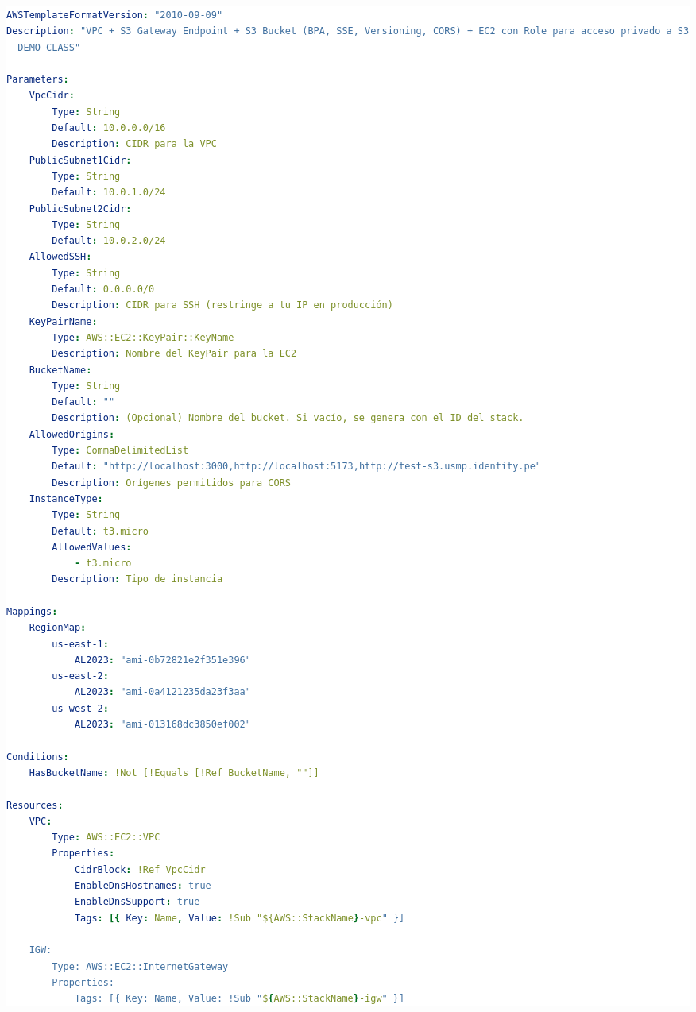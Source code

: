 ```yaml
AWSTemplateFormatVersion: "2010-09-09"
Description: "VPC + S3 Gateway Endpoint + S3 Bucket (BPA, SSE, Versioning, CORS) + EC2 con Role para acceso privado a S3 - DEMO CLASS"

Parameters:
    VpcCidr:
        Type: String
        Default: 10.0.0.0/16
        Description: CIDR para la VPC
    PublicSubnet1Cidr:
        Type: String
        Default: 10.0.1.0/24
    PublicSubnet2Cidr:
        Type: String
        Default: 10.0.2.0/24
    AllowedSSH:
        Type: String
        Default: 0.0.0.0/0
        Description: CIDR para SSH (restringe a tu IP en producción)
    KeyPairName:
        Type: AWS::EC2::KeyPair::KeyName
        Description: Nombre del KeyPair para la EC2
    BucketName:
        Type: String
        Default: ""
        Description: (Opcional) Nombre del bucket. Si vacío, se genera con el ID del stack.
    AllowedOrigins:
        Type: CommaDelimitedList
        Default: "http://localhost:3000,http://localhost:5173,http://test-s3.usmp.identity.pe"
        Description: Orígenes permitidos para CORS
    InstanceType:
        Type: String
        Default: t3.micro
        AllowedValues:
            - t3.micro
        Description: Tipo de instancia

Mappings:
    RegionMap:
        us-east-1:
            AL2023: "ami-0b72821e2f351e396"
        us-east-2:
            AL2023: "ami-0a4121235da23f3aa"
        us-west-2:
            AL2023: "ami-013168dc3850ef002"

Conditions:
    HasBucketName: !Not [!Equals [!Ref BucketName, ""]]

Resources:
    VPC:
        Type: AWS::EC2::VPC
        Properties:
            CidrBlock: !Ref VpcCidr
            EnableDnsHostnames: true
            EnableDnsSupport: true
            Tags: [{ Key: Name, Value: !Sub "${AWS::StackName}-vpc" }]

    IGW:
        Type: AWS::EC2::InternetGateway
        Properties:
            Tags: [{ Key: Name, Value: !Sub "${AWS::StackName}-igw" }]

```